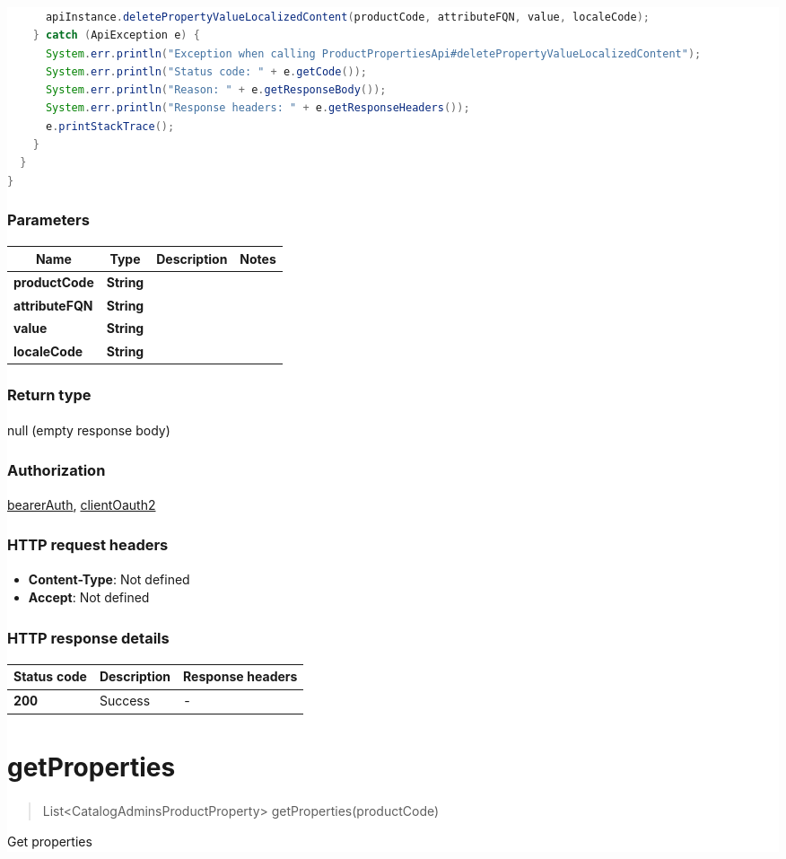 ```java
      apiInstance.deletePropertyValueLocalizedContent(productCode, attributeFQN, value, localeCode);
    } catch (ApiException e) {
      System.err.println("Exception when calling ProductPropertiesApi#deletePropertyValueLocalizedContent");
      System.err.println("Status code: " + e.getCode());
      System.err.println("Reason: " + e.getResponseBody());
      System.err.println("Response headers: " + e.getResponseHeaders());
      e.printStackTrace();
    }
  }
}
```

### Parameters

| Name | Type | Description  | Notes |
|------------- | ------------- | ------------- | -------------|
| **productCode** | **String**|  | |
| **attributeFQN** | **String**|  | |
| **value** | **String**|  | |
| **localeCode** | **String**|  | |

### Return type

null (empty response body)

### Authorization

[bearerAuth](../README.md#bearerAuth), [clientOauth2](../README.md#clientOauth2)

### HTTP request headers

 - **Content-Type**: Not defined
 - **Accept**: Not defined

### HTTP response details
| Status code | Description | Response headers |
|-------------|-------------|------------------|
| **200** | Success |  -  |

<a name="getProperties"></a>
# **getProperties**
> List&lt;CatalogAdminsProductProperty&gt; getProperties(productCode)

Get properties
